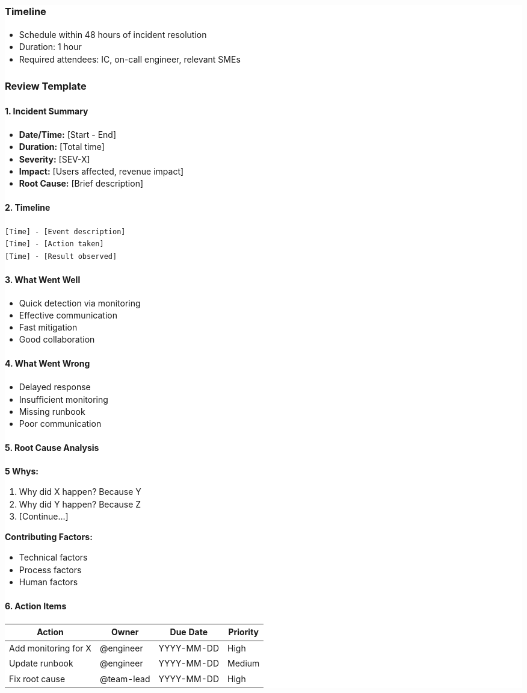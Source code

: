 ### Timeline

- Schedule within 48 hours of incident resolution
- Duration: 1 hour
- Required attendees: IC, on-call engineer, relevant SMEs

### Review Template

#### 1. Incident Summary

- **Date/Time:** [Start - End]
- **Duration:** [Total time]
- **Severity:** [SEV-X]
- **Impact:** [Users affected, revenue impact]
- **Root Cause:** [Brief description]

#### 2. Timeline

```
[Time] - [Event description]
[Time] - [Action taken]
[Time] - [Result observed]
```

#### 3. What Went Well

- Quick detection via monitoring
- Effective communication
- Fast mitigation
- Good collaboration

#### 4. What Went Wrong

- Delayed response
- Insufficient monitoring
- Missing runbook
- Poor communication

#### 5. Root Cause Analysis

**5 Whys:**
1. Why did X happen? Because Y
2. Why did Y happen? Because Z
3. [Continue...]

**Contributing Factors:**
- Technical factors
- Process factors
- Human factors

#### 6. Action Items

| Action | Owner | Due Date | Priority |
|--------|-------|----------|----------|
| Add monitoring for X | @engineer | YYYY-MM-DD | High |
| Update runbook | @engineer | YYYY-MM-DD | Medium |
| Fix root cause | @team-lead | YYYY-MM-DD | High |

